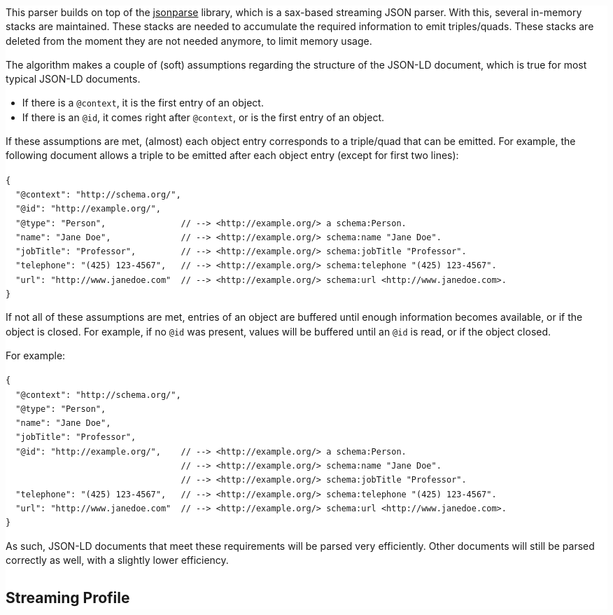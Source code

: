 This parser builds on top of the [jsonparse](https://www.npmjs.com/package/jsonparse) library,
which is a sax-based streaming JSON parser.
With this, several in-memory stacks are maintained.
These stacks are needed to accumulate the required information to emit triples/quads.
These stacks are deleted from the moment they are not needed anymore, to limit memory usage.

The algorithm makes a couple of (soft) assumptions regarding the structure of the JSON-LD document,
which is true for most typical JSON-LD documents.

* If there is a `@context`, it is the first entry of an object.
* If there is an `@id`, it comes right after `@context`, or is the first entry of an object.

If these assumptions are met, (almost) each object entry corresponds to a triple/quad that can be emitted.
For example, the following document allows a triple to be emitted after each object entry (except for first two lines):

```
{
  "@context": "http://schema.org/",
  "@id": "http://example.org/",
  "@type": "Person",               // --> <http://example.org/> a schema:Person.
  "name": "Jane Doe",              // --> <http://example.org/> schema:name "Jane Doe".
  "jobTitle": "Professor",         // --> <http://example.org/> schema:jobTitle "Professor".
  "telephone": "(425) 123-4567",   // --> <http://example.org/> schema:telephone "(425) 123-4567".
  "url": "http://www.janedoe.com"  // --> <http://example.org/> schema:url <http://www.janedoe.com>.
}
```

If not all of these assumptions are met, entries of an object are buffered until enough information becomes available, or if the object is closed.
For example, if no `@id` was present, values will be buffered until an `@id` is read, or if the object closed.

For example:

```
{
  "@context": "http://schema.org/",
  "@type": "Person",
  "name": "Jane Doe",
  "jobTitle": "Professor",
  "@id": "http://example.org/",    // --> <http://example.org/> a schema:Person.
                                   // --> <http://example.org/> schema:name "Jane Doe".
                                   // --> <http://example.org/> schema:jobTitle "Professor".
  "telephone": "(425) 123-4567",   // --> <http://example.org/> schema:telephone "(425) 123-4567".
  "url": "http://www.janedoe.com"  // --> <http://example.org/> schema:url <http://www.janedoe.com>.
}
```

As such, JSON-LD documents that meet these requirements will be parsed very efficiently.
Other documents will still be parsed correctly as well, with a slightly lower efficiency.

## Streaming Profile
